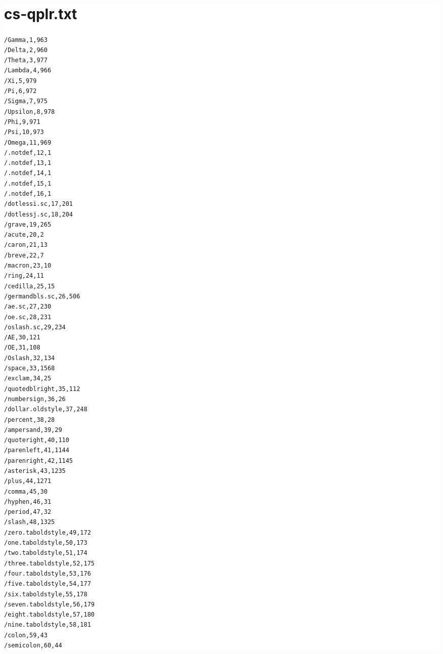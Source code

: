 # cs-qplr.txt

```text
/Gamma,1,963
/Delta,2,960
/Theta,3,977
/Lambda,4,966
/Xi,5,979
/Pi,6,972
/Sigma,7,975
/Upsilon,8,978
/Phi,9,971
/Psi,10,973
/Omega,11,969
/.notdef,12,1
/.notdef,13,1
/.notdef,14,1
/.notdef,15,1
/.notdef,16,1
/dotlessi.sc,17,201
/dotlessj.sc,18,204
/grave,19,265
/acute,20,2
/caron,21,13
/breve,22,7
/macron,23,10
/ring,24,11
/cedilla,25,15
/germandbls.sc,26,506
/ae.sc,27,230
/oe.sc,28,231
/oslash.sc,29,234
/AE,30,121
/OE,31,108
/Oslash,32,134
/space,33,1568
/exclam,34,25
/quotedblright,35,112
/numbersign,36,26
/dollar.oldstyle,37,248
/percent,38,28
/ampersand,39,29
/quoteright,40,110
/parenleft,41,1144
/parenright,42,1145
/asterisk,43,1235
/plus,44,1271
/comma,45,30
/hyphen,46,31
/period,47,32
/slash,48,1325
/zero.taboldstyle,49,172
/one.taboldstyle,50,173
/two.taboldstyle,51,174
/three.taboldstyle,52,175
/four.taboldstyle,53,176
/five.taboldstyle,54,177
/six.taboldstyle,55,178
/seven.taboldstyle,56,179
/eight.taboldstyle,57,180
/nine.taboldstyle,58,181
/colon,59,43
/semicolon,60,44
```